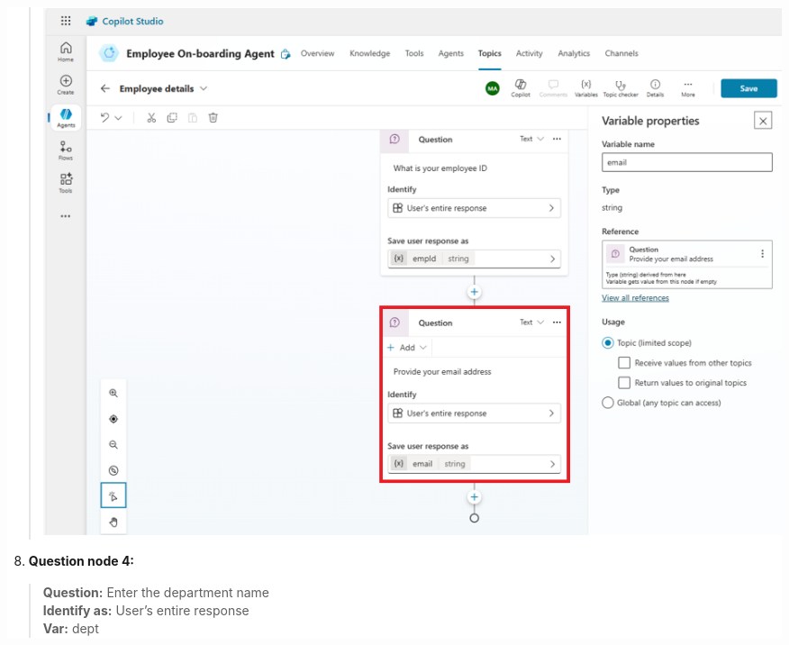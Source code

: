 > ![](./media/image52.png)

8.  **Question node 4:**

> **Question:** Enter the department name  
> **Identify as:** User’s entire response  
> **Var:** dept
>